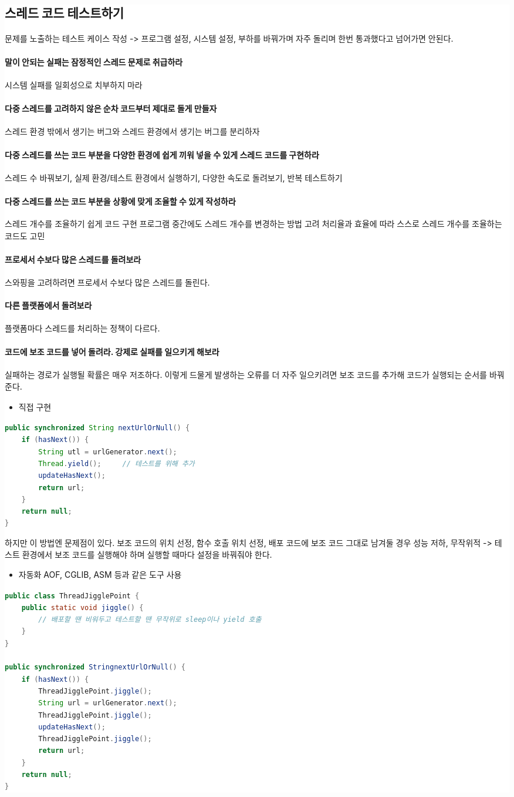 ## 스레드 코드 테스트하기
문제를 노출하는 테스트 케이스 작성 -> 프로그램 설정, 시스템 설정, 부하를 바꿔가며 자주 돌리며 한번 통과했다고 넘어가면 안된다.

#### 말이 안되는 실패는 잠정적인 스레드 문제로 취급하라
시스템 실패를 일회성으로 치부하지 마라

#### 다중 스레드를 고려하지 않은 순차 코드부터 제대로 돌게 만들자
스레드 환경 밖에서 생기는 버그와 스레드 환경에서 생기는 버그를 분리하자

#### 다중 스레드를 쓰는 코드 부분을 다양한 환경에 쉽게 끼워 넣을 수 있게 스레드 코드를 구현하라
스레드 수 바꿔보기, 실제 환경/테스트 환경에서 실행하기, 다양한 속도로 돌려보기, 반복 테스트하기

#### 다중 스레드를 쓰는 코드 부분을 상황에 맞게 조율할 수 있게 작성하라
스레드 개수를 조율하기 쉽게 코드 구현
프로그램 중간에도 스레드 개수를 변경하는 방법 고려
처리율과 효율에 따라 스스로 스레드 개수를 조율하는 코드도 고민

#### 프로세서 수보다 많은 스레드를 돌려보라
스와핑을 고려하려면 프로세서 수보다 많은 스레드를 돌린다.

#### 다른 플랫폼에서 돌려보라
플랫폼마다 스레드를 처리하는 정책이 다르다.

#### 코드에 보조 코드를 넣어 돌려라. 강제로 실패를 일으키게 해보라
실패하는 경로가 실행될 확률은 매우 저조하다. 이렇게 드물게 발생하는 오류를 더 자주 일으키려면 보조 코드를 추가해 코드가 실행되는 순서를 바꿔준다.
- 직접 구현

```java
public synchronized String nextUrlOrNull() {
	if (hasNext()) {
    	String utl = urlGenerator.next();
        Thread.yield();		// 테스트를 위해 추가
        updateHasNext();
        return url;
    }
    return null;
}
```

하지만 이 방법엔 문제점이 있다.
보조 코드의 위치 선정, 함수 호출 위치 선정, 배포 코드에 보조 코드 그대로 남겨둘 경우 성능 저하, 무작위적
-> 테스트 환경에서 보조 코드를 실행해야 하며 실행할 때마다 설정을 바꿔줘야 한다.

- 자동화
AOF, CGLIB, ASM 등과 같은 도구 사용

```java
public class ThreadJigglePoint {
	public static void jiggle() {
        // 배포할 땐 비워두고 테스트할 땐 무작위로 sleep이나 yield 호출
    }
}

public synchronized StringnextUrlOrNull() {
	if (hasNext()) {
    	ThreadJigglePoint.jiggle();
        String url = urlGenerator.next();
        ThreadJigglePoint.jiggle();
        updateHasNext();
        ThreadJigglePoint.jiggle();
        return url;
    }
    return null;
}
```
